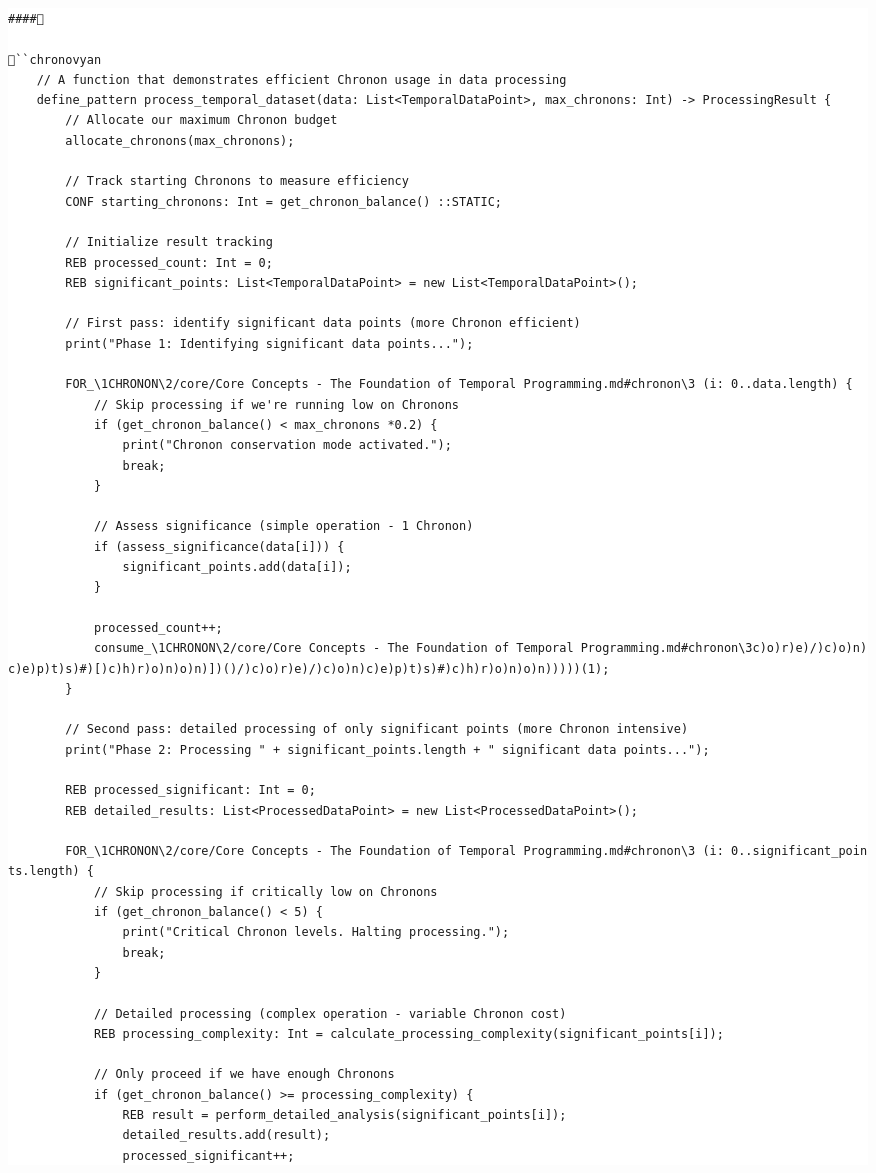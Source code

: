 ```text
####

``chronovyan
    // A function that demonstrates efficient Chronon usage in data processing
    define_pattern process_temporal_dataset(data: List<TemporalDataPoint>, max_chronons: Int) -> ProcessingResult {
        // Allocate our maximum Chronon budget
        allocate_chronons(max_chronons);

        // Track starting Chronons to measure efficiency
        CONF starting_chronons: Int = get_chronon_balance() ::STATIC;

        // Initialize result tracking
        REB processed_count: Int = 0;
        REB significant_points: List<TemporalDataPoint> = new List<TemporalDataPoint>();

        // First pass: identify significant data points (more Chronon efficient)
        print("Phase 1: Identifying significant data points...");

        FOR_\1CHRONON\2/core/Core Concepts - The Foundation of Temporal Programming.md#chronon\3 (i: 0..data.length) {
            // Skip processing if we're running low on Chronons
            if (get_chronon_balance() < max_chronons *0.2) {
                print("Chronon conservation mode activated.");
                break;
            }

            // Assess significance (simple operation - 1 Chronon)
            if (assess_significance(data[i])) {
                significant_points.add(data[i]);
            }

            processed_count++;
            consume_\1CHRONON\2/core/Core Concepts - The Foundation of Temporal Programming.md#chronon\3c)o)r)e)/)c)o)n)c)e)p)t)s)#)[)c)h)r)o)n)o)n)])()/)c)o)r)e)/)c)o)n)c)e)p)t)s)#)c)h)r)o)n)o)n)))))(1);
        }

        // Second pass: detailed processing of only significant points (more Chronon intensive)
        print("Phase 2: Processing " + significant_points.length + " significant data points...");

        REB processed_significant: Int = 0;
        REB detailed_results: List<ProcessedDataPoint> = new List<ProcessedDataPoint>();

        FOR_\1CHRONON\2/core/Core Concepts - The Foundation of Temporal Programming.md#chronon\3 (i: 0..significant_points.length) {
            // Skip processing if critically low on Chronons
            if (get_chronon_balance() < 5) {
                print("Critical Chronon levels. Halting processing.");
                break;
            }

            // Detailed processing (complex operation - variable Chronon cost)
            REB processing_complexity: Int = calculate_processing_complexity(significant_points[i]);

            // Only proceed if we have enough Chronons
            if (get_chronon_balance() >= processing_complexity) {
                REB result = perform_detailed_analysis(significant_points[i]);
                detailed_results.add(result);
                processed_significant++;
```
